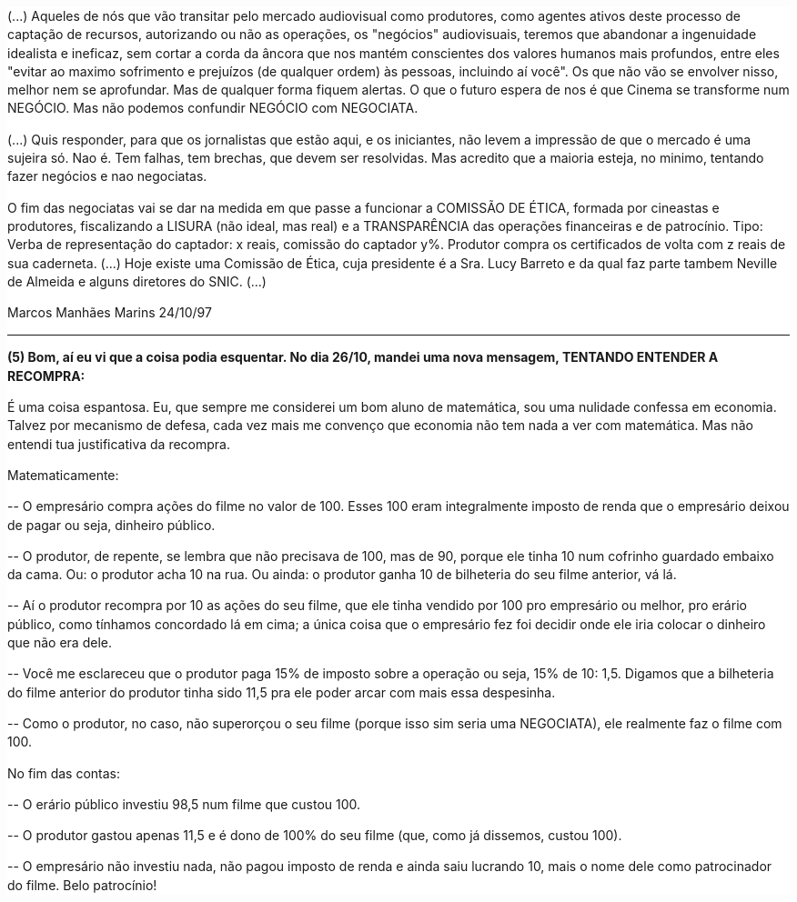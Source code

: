 (...) Aqueles de nós que vão transitar pelo mercado audiovisual como produtores, como agentes ativos deste processo de captação de recursos, autorizando ou não as operações, os "negócios" audiovisuais, teremos que abandonar a ingenuidade idealista e ineficaz, sem cortar a corda da âncora que nos mantém conscientes dos valores humanos mais profundos, entre eles "evitar ao maximo sofrimento e prejuízos (de qualquer ordem) às pessoas, incluindo aí você". Os que não vão se envolver nisso, melhor nem se aprofundar. Mas de qualquer forma fiquem alertas. O que o futuro espera de nos é que Cinema se transforme num NEGÓCIO. Mas não podemos confundir NEGÓCIO com NEGOCIATA.

(...) Quis responder, para que os jornalistas que estão aqui, e os iniciantes, não levem a impressão de que o mercado é uma sujeira só. Nao é. Tem falhas, tem brechas, que devem ser resolvidas. Mas acredito que a maioria esteja, no minimo, tentando fazer negócios e nao negociatas.

O fim das negociatas vai se dar na medida em que passe a funcionar a COMISSÃO DE ÉTICA, formada por cineastas e produtores, fiscalizando a LISURA (não ideal, mas real) e a TRANSPARÊNCIA das operações financeiras e de patrocínio. Tipo: Verba de representação do captador: x reais, comissão do captador y%. Produtor compra os certificados de volta com z reais de sua caderneta. (...) Hoje existe uma Comissão de Ética, cuja presidente é a Sra. Lucy Barreto e da qual faz parte tambem Neville de Almeida e alguns diretores do SNIC. (...)

Marcos Manhães Marins 24/10/97

- - -

**(5) Bom, aí eu vi que a coisa podia esquentar. No dia 26/10, mandei uma nova mensagem, TENTANDO ENTENDER A RECOMPRA:**

É uma coisa espantosa. Eu, que sempre me considerei um bom aluno de matemática, sou uma nulidade confessa em economia. Talvez por mecanismo de defesa, cada vez mais me convenço que economia não tem nada a ver com matemática. Mas não entendi tua justificativa da recompra.

Matematicamente:

\-- O empresário compra ações do filme no valor de 100. Esses 100 eram integralmente imposto de renda que o empresário deixou de pagar ou seja, dinheiro público.

\-- O produtor, de repente, se lembra que não precisava de 100, mas de 90, porque ele tinha 10 num cofrinho guardado embaixo da cama. Ou: o produtor acha 10 na rua. Ou ainda: o produtor ganha 10 de bilheteria do seu filme anterior, vá lá.

\-- Aí o produtor recompra por 10 as ações do seu filme, que ele tinha vendido por 100 pro empresário ou melhor, pro erário público, como tínhamos concordado lá em cima; a única coisa que o empresário fez foi decidir onde ele iria colocar o dinheiro que não era dele.

\-- Você me esclareceu que o produtor paga 15% de imposto sobre a operação ou seja, 15% de 10: 1,5. Digamos que a bilheteria do filme anterior do produtor tinha sido 11,5 pra ele poder arcar com mais essa despesinha.

\-- Como o produtor, no caso, não superorçou o seu filme (porque isso sim seria uma NEGOCIATA), ele realmente faz o filme com 100.

No fim das contas:

\-- O erário público investiu 98,5 num filme que custou 100.

\-- O produtor gastou apenas 11,5 e é dono de 100% do seu filme (que, como já dissemos, custou 100).

\-- O empresário não investiu nada, não pagou imposto de renda e ainda saiu lucrando 10, mais o nome dele como patrocinador do filme. Belo patrocínio!
